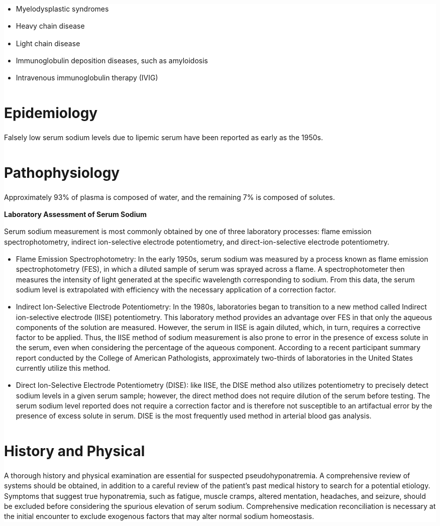 - Myelodysplastic syndromes

- Heavy chain disease

- Light chain disease

- Immunoglobulin deposition diseases, such as amyloidosis

- Intravenous immunoglobulin therapy (IVIG)

# Epidemiology

Falsely low serum sodium levels due to lipemic serum have been reported as early as the 1950s.

# Pathophysiology

Approximately 93% of plasma is composed of water, and the remaining 7% is composed of solutes.

**Laboratory Assessment of Serum Sodium**

Serum sodium measurement is most commonly obtained by one of three laboratory processes: flame emission spectrophotometry, indirect ion-selective electrode potentiometry, and direct-ion-selective electrode potentiometry.

- Flame Emission Spectrophotometry: In the early 1950s, serum sodium was measured by a process known as flame emission spectrophotometry (FES), in which a diluted sample of serum was sprayed across a flame. A spectrophotometer then measures the intensity of light generated at the specific wavelength corresponding to sodium. From this data, the serum sodium level is extrapolated with efficiency with the necessary application of a correction factor.

- Indirect Ion-Selective Electrode Potentiometry: In the 1980s, laboratories began to transition to a new method called Indirect ion-selective electrode (IISE) potentiometry. This laboratory method provides an advantage over FES in that only the aqueous components of the solution are measured. However, the serum in IISE is again diluted, which, in turn, requires a corrective factor to be applied. Thus, the IISE method of sodium measurement is also prone to error in the presence of excess solute in the serum, even when considering the percentage of the aqueous component. According to a recent participant summary report conducted by the College of American Pathologists, approximately two-thirds of laboratories in the United States currently utilize this method.

- Direct Ion-Selective Electrode Potentiometry (DISE): like IISE, the DISE method also utilizes potentiometry to precisely detect sodium levels in a given serum sample; however, the direct method does not require dilution of the serum before testing. The serum sodium level reported does not require a correction factor and is therefore not susceptible to an artifactual error by the presence of excess solute in serum. DISE is the most frequently used method in arterial blood gas analysis.

# History and Physical

A thorough history and physical examination are essential for suspected pseudohyponatremia. A comprehensive review of systems should be obtained, in addition to a careful review of the patient’s past medical history to search for a potential etiology. Symptoms that suggest true hyponatremia, such as fatigue, muscle cramps, altered mentation, headaches, and seizure, should be excluded before considering the spurious elevation of serum sodium. Comprehensive medication reconciliation is necessary at the initial encounter to exclude exogenous factors that may alter normal sodium homeostasis.
